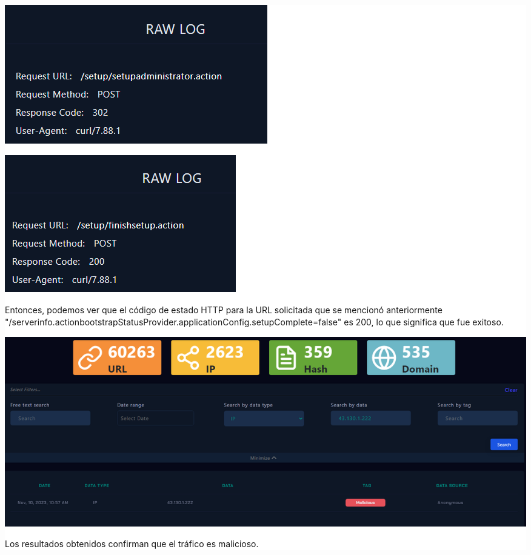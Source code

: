 ![Untitled](imgpablo/73.png)

![Untitled](imgpablo/74.png)

Entonces, podemos ver que el código de estado HTTP para la URL solicitada que se mencionó anteriormente "/serverinfo.actionbootstrapStatusProvider.applicationConfig.setupComplete=false" es 200, lo que significa que fue exitoso.

![Untitled](imgpablo/75.png)

Los resultados obtenidos confirman que el tráfico es malicioso.
